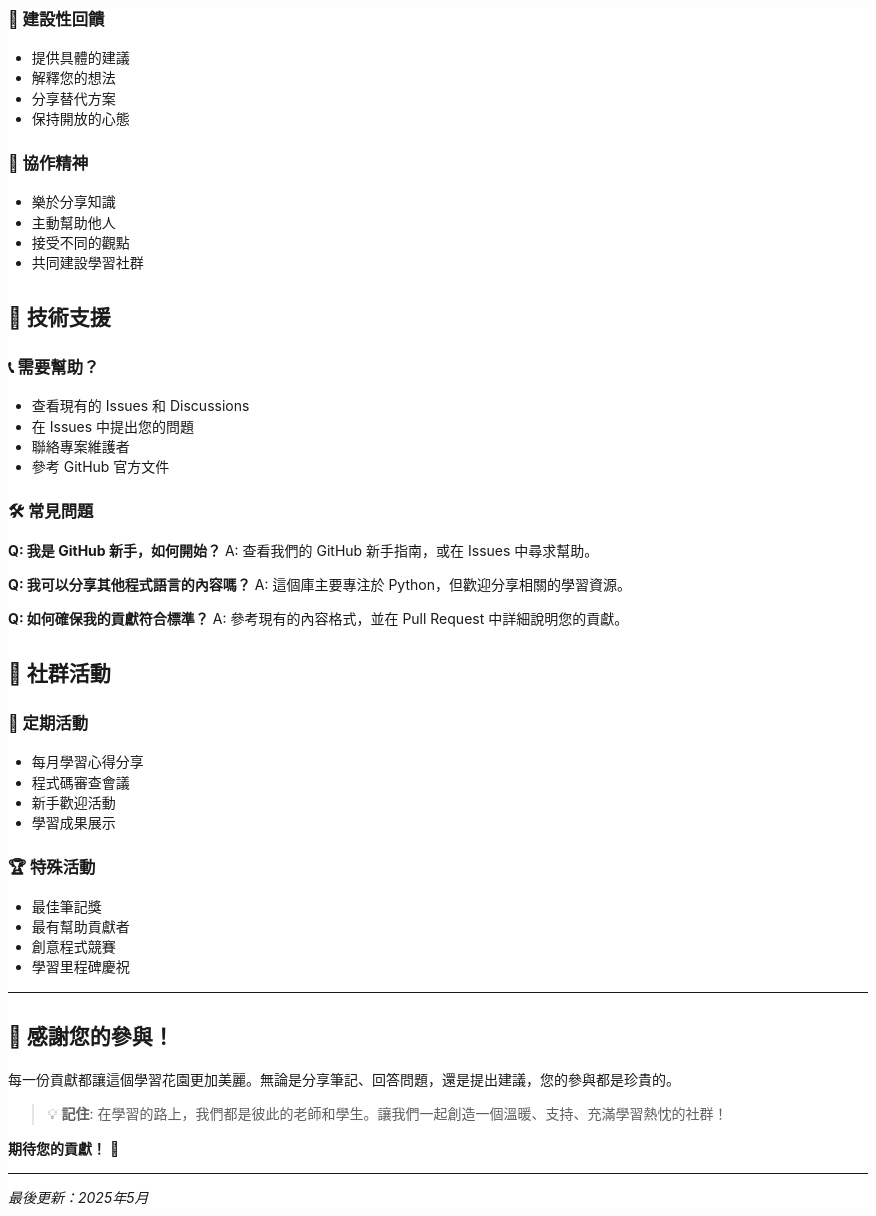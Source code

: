 ### 📝 建設性回饋
- 提供具體的建議
- 解釋您的想法
- 分享替代方案
- 保持開放的心態

### 🤝 協作精神
- 樂於分享知識
- 主動幫助他人
- 接受不同的觀點
- 共同建設學習社群

## 🔧 技術支援

### 📞 需要幫助？
- 查看現有的 Issues 和 Discussions
- 在 Issues 中提出您的問題
- 聯絡專案維護者
- 參考 GitHub 官方文件

### 🛠️ 常見問題
**Q: 我是 GitHub 新手，如何開始？**
A: 查看我們的 GitHub 新手指南，或在 Issues 中尋求幫助。

**Q: 我可以分享其他程式語言的內容嗎？**
A: 這個庫主要專注於 Python，但歡迎分享相關的學習資源。

**Q: 如何確保我的貢獻符合標準？**
A: 參考現有的內容格式，並在 Pull Request 中詳細說明您的貢獻。

## 📅 社群活動

### 🎉 定期活動
- 每月學習心得分享
- 程式碼審查會議
- 新手歡迎活動
- 學習成果展示

### 🏆 特殊活動
- 最佳筆記獎
- 最有幫助貢獻者
- 創意程式競賽
- 學習里程碑慶祝

---

## 🌟 感謝您的參與！

每一份貢獻都讓這個學習花園更加美麗。無論是分享筆記、回答問題，還是提出建議，您的參與都是珍貴的。

> 💡 **記住**: 在學習的路上，我們都是彼此的老師和學生。讓我們一起創造一個溫暖、支持、充滿學習熱忱的社群！

**期待您的貢獻！** 🌸

---

*最後更新：2025年5月*
